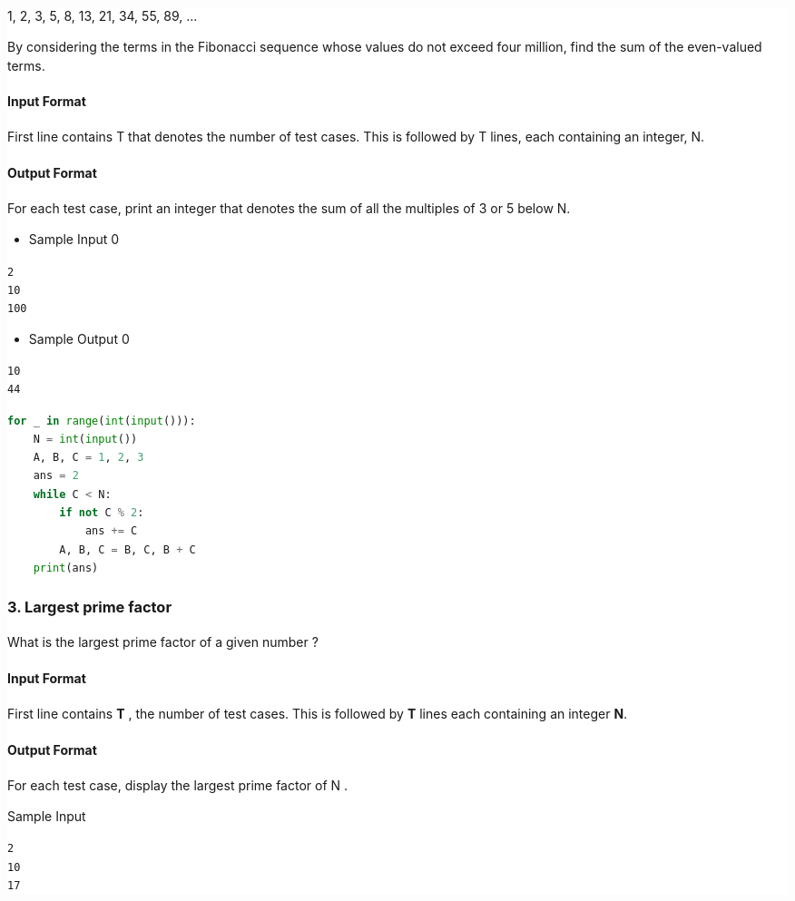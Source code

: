 1, 2, 3, 5, 8, 13, 21, 34, 55, 89, ...

By considering the terms in the Fibonacci sequence whose values do not exceed four million, find the sum of the even-valued terms.

#### Input Format

First line contains T that denotes the number of test cases. This is followed by T lines, each containing an integer, N.

#### Output Format

For each test case, print an integer that denotes the sum of all the multiples of 3 or 5 below N.

- Sample Input 0

```
2
10
100
```

- Sample Output 0

```
10
44
```

```python
for _ in range(int(input())):
    N = int(input())
    A, B, C = 1, 2, 3
    ans = 2
    while C < N:
        if not C % 2:
            ans += C
        A, B, C = B, C, B + C
    print(ans)
```

### 3. Largest prime factor

What is the largest prime factor of a given number ?

#### Input Format

First line contains **T** , the number of test cases. This is followed by **T** lines each containing an integer **N**.

#### Output Format

For each test case, display the largest prime factor of N .

Sample Input

```
2
10
17
```
